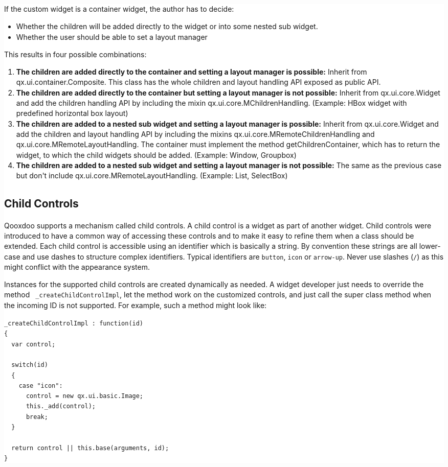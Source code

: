 If the custom widget is a container widget, the author has to decide:

-   Whether the children will be added directly to the widget or into some
    nested sub widget.
-   Whether the user should be able to set a layout manager

This results in four possible combinations:

1.  **The children are added directly to the container and setting a layout
    manager is possible:** Inherit from qx.ui.container.Composite. This
    class has the whole children and layout handling API exposed as public
    API.
2.  **The children are added directly to the container but setting a layout
    manager is not possible:** Inherit from qx.ui.core.Widget and add the
    children handling API by including the mixin
    qx.ui.core.MChildrenHandling. (Example: HBox widget with predefined
    horizontal box layout)
3.  **The children are added to a nested sub widget and setting a layout
    manager is possible:** Inherit from qx.ui.core.Widget and add the
    children and layout handling API by including the mixins
    qx.ui.core.MRemoteChildrenHandling and
    qx.ui.core.MRemoteLayoutHandling. The container must implement the
    method getChildrenContainer, which has to return the widget, to which
    the child widgets should be added. (Example: Window, Groupbox)
4.  **The children are added to a nested sub widget and setting a layout
    manager is not possible:** The same as the previous case but don't
    include qx.ui.core.MRemoteLayoutHandling. (Example: List, SelectBox)

## Child Controls

Qooxdoo supports a mechanism called child controls. A child control is
a widget as part of another widget. Child controls were introduced to
have a common way of accessing these controls and to make it easy to
refine them when a class should be extended. Each child control is
accessible using an identifier which is basically a string. By
convention these strings are all lower-case and use dashes to
structure complex identifiers. Typical identifiers are `button`, `icon`
           or `arrow-up`. Never use slashes (`/`) as this might
conflict with the appearance system.

Instances for the supported child controls are created dynamically as
needed. A widget developer just needs to override the method `
_createChildControlImpl`, let the method work on the customized
controls, and just call the super class method when the incoming ID is
not supported. For example, such a method might look like:

```
_createChildControlImpl : function(id)
{
  var control;

  switch(id)
  {
    case "icon":
      control = new qx.ui.basic.Image;
      this._add(control);
      break;
  }

  return control || this.base(arguments, id);
}
```
